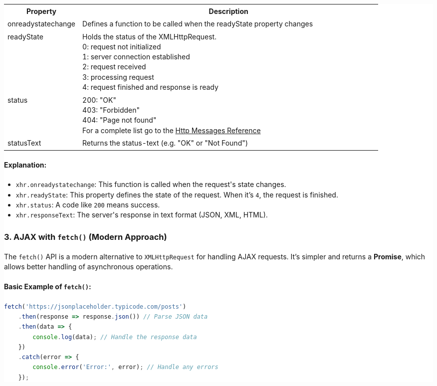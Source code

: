 <table class="ws-table-all notranslate"> 
  <tbody><tr>
    <th style="width:20%">Property</th>
    <th>Description</th>
  </tr>  
  <tr>
    <td>onreadystatechange</td>
    <td>Defines a function to be called when the readyState property changes</td>
  </tr>
  <tr>
    <td>readyState</td>
    <td>Holds the status of the XMLHttpRequest. <br>
 0: request not initialized <br>
 1: server connection established<br>
 2: request received <br>
 3: processing request <br>
 4: request finished and response is ready</td>
  </tr>
  <tr>
    <td>status</td>
    <td>200: "OK"<br>403: "Forbidden"<br>
 404: "Page not found"<br>For a complete list go to the
    <a href="/tags/ref_httpmessages.asp">Http Messages Reference</a></td>
  </tr>
  <tr>
    <td>statusText</td>
    <td>Returns the status-text (e.g. "OK" or "Not Found")</td>
  </tr>
</tbody></table>

#### Explanation:
- `xhr.onreadystatechange`: This function is called when the request's state changes.
- `xhr.readyState`: This property defines the state of the request. When it’s `4`, the request is finished.
- `xhr.status`: A code like `200` means success.
- `xhr.responseText`: The server's response in text format (JSON, XML, HTML).

### 3. **AJAX with `fetch()` (Modern Approach)**

The `fetch()` API is a modern alternative to `XMLHttpRequest` for handling AJAX requests. It’s simpler and returns a **Promise**, which allows better handling of asynchronous operations.

#### Basic Example of `fetch()`:

```javascript
fetch('https://jsonplaceholder.typicode.com/posts')
    .then(response => response.json()) // Parse JSON data
    .then(data => {
        console.log(data); // Handle the response data
    })
    .catch(error => {
        console.error('Error:', error); // Handle any errors
    });
```
